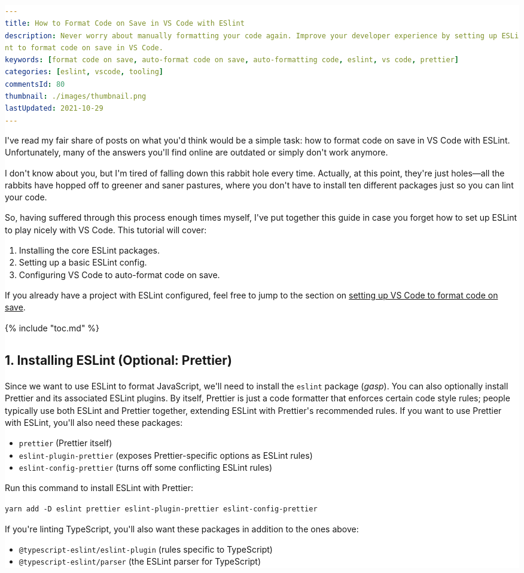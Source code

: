 ```yaml
---
title: How to Format Code on Save in VS Code with ESlint
description: Never worry about manually formatting your code again. Improve your developer experience by setting up ESLint to format code on save in VS Code.
keywords: [format code on save, auto-format code on save, auto-formatting code, eslint, vs code, prettier]
categories: [eslint, vscode, tooling]
commentsId: 80
thumbnail: ./images/thumbnail.png
lastUpdated: 2021-10-29
---
```


I've read my fair share of posts on what you'd think would be a simple task: how to format code on save in VS Code with ESLint. Unfortunately, many of the answers you'll find online are outdated or simply don't work anymore.

I don't know about you, but I'm tired of falling down this rabbit hole every time. Actually, at this point, they're just holes—all the rabbits have hopped off to greener and saner pastures, where you don't have to install ten different packages just so you can lint your code.

So, having suffered through this process enough times myself, I've put together this guide in case you forget how to set up ESLint to play nicely with VS Code. This tutorial will cover:

1. Installing the core ESLint packages.
2. Setting up a basic ESLint config.
3. Configuring VS Code to auto-format code on save.

If you already have a project with ESLint configured, feel free to jump to the section on [setting up VS Code to format code on save](#3-formatting-on-save-in-vs-code-with-eslint).

{% include "toc.md" %}

## 1. Installing ESLint (Optional: Prettier)

Since we want to use ESLint to format JavaScript, we'll need to install the `eslint` package (*gasp*). You can also optionally install Prettier and its associated ESLint plugins. By itself, Prettier is just a code formatter that enforces certain code style rules; people typically use both ESLint and Prettier together, extending ESLint with Prettier's recommended rules. If you want to use Prettier with ESLint, you'll also need these packages:

- `prettier` (Prettier itself)
- `eslint-plugin-prettier` (exposes Prettier-specific options as ESLint rules)
- `eslint-config-prettier` (turns off some conflicting ESLint rules)

Run this command to install ESLint with Prettier:

``` {data-copyable=true}
yarn add -D eslint prettier eslint-plugin-prettier eslint-config-prettier
```

If you're linting TypeScript, you'll also want these packages in addition to the ones above:

- `@typescript-eslint/eslint-plugin` (rules specific to TypeScript)
- `@typescript-eslint/parser` (the ESLint parser for TypeScript)
